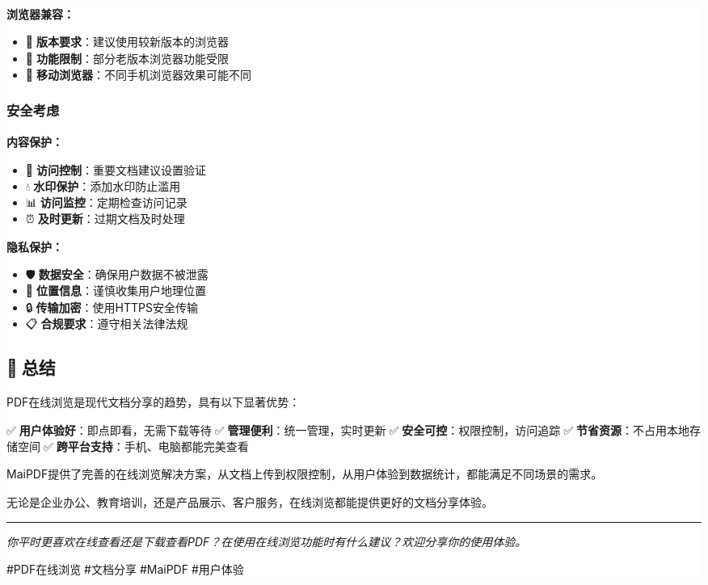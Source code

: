 **浏览器兼容：**
- 🔄 **版本要求**：建议使用较新版本的浏览器
- 🚫 **功能限制**：部分老版本浏览器功能受限
- 📱 **移动浏览器**：不同手机浏览器效果可能不同

### 安全考虑

**内容保护：**
- 🔐 **访问控制**：重要文档建议设置验证
- 💧 **水印保护**：添加水印防止滥用
- 📊 **访问监控**：定期检查访问记录
- ⏰ **及时更新**：过期文档及时处理

**隐私保护：**
- 🛡️ **数据安全**：确保用户数据不被泄露
- 📍 **位置信息**：谨慎收集用户地理位置
- 🔒 **传输加密**：使用HTTPS安全传输
- 📋 **合规要求**：遵守相关法律法规

## 📝 总结

PDF在线浏览是现代文档分享的趋势，具有以下显著优势：

✅ **用户体验好**：即点即看，无需下载等待
✅ **管理便利**：统一管理，实时更新
✅ **安全可控**：权限控制，访问追踪
✅ **节省资源**：不占用本地存储空间
✅ **跨平台支持**：手机、电脑都能完美查看

MaiPDF提供了完善的在线浏览解决方案，从文档上传到权限控制，从用户体验到数据统计，都能满足不同场景的需求。

无论是企业办公、教育培训，还是产品展示、客户服务，在线浏览都能提供更好的文档分享体验。

---

*你平时更喜欢在线查看还是下载查看PDF？在使用在线浏览功能时有什么建议？欢迎分享你的使用体验。*

#PDF在线浏览 #文档分享 #MaiPDF #用户体验
